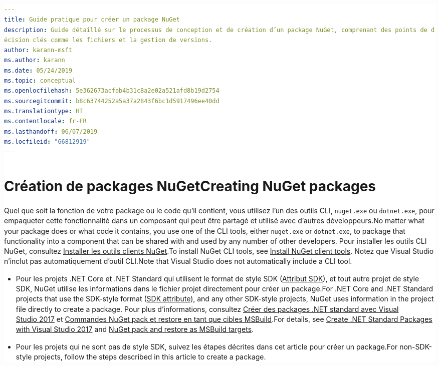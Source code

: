 ```yaml
---
title: Guide pratique pour créer un package NuGet
description: Guide détaillé sur le processus de conception et de création d’un package NuGet, comprenant des points de décision clés comme les fichiers et la gestion de versions.
author: karann-msft
ms.author: karann
ms.date: 05/24/2019
ms.topic: conceptual
ms.openlocfilehash: 5e362673acfab4b31c8a2e02a521afd8b19d2754
ms.sourcegitcommit: b8c63744252a5a37a2843f6bc1d5917496ee40dd
ms.translationtype: HT
ms.contentlocale: fr-FR
ms.lasthandoff: 06/07/2019
ms.locfileid: "66812919"
---
```

# <a name="creating-nuget-packages"></a><span data-ttu-id="d87b3-103">Création de packages NuGet</span><span class="sxs-lookup"><span data-stu-id="d87b3-103">Creating NuGet packages</span></span>

<span data-ttu-id="d87b3-104">Quel que soit la fonction de votre package ou le code qu’il contient, vous utilisez l’un des outils CLI, `nuget.exe` ou `dotnet.exe`, pour empaqueter cette fonctionnalité dans un composant qui peut être partagé et utilisé avec d’autres développeurs.</span><span class="sxs-lookup"><span data-stu-id="d87b3-104">No matter what your package does or what code it contains, you use one of the CLI tools, either `nuget.exe` or `dotnet.exe`, to package that functionality into a component that can be shared with and used by any number of other developers.</span></span> <span data-ttu-id="d87b3-105">Pour installer les outils CLI NuGet, consultez [Installer les outils clients NuGet](../install-nuget-client-tools.md).</span><span class="sxs-lookup"><span data-stu-id="d87b3-105">To install NuGet CLI tools, see [Install NuGet client tools](../install-nuget-client-tools.md).</span></span> <span data-ttu-id="d87b3-106">Notez que Visual Studio n’inclut pas automatiquement d’outil CLI.</span><span class="sxs-lookup"><span data-stu-id="d87b3-106">Note that Visual Studio does not automatically include a CLI tool.</span></span>

- <span data-ttu-id="d87b3-107">Pour les projets .NET Core et .NET Standard qui utilisent le format de style SDK ([Attribut SDK](/dotnet/core/tools/csproj#additions)), et tout autre projet de style SDK, NuGet utilise les informations dans le fichier projet directement pour créer un package.</span><span class="sxs-lookup"><span data-stu-id="d87b3-107">For .NET Core and .NET Standard projects that use the SDK-style format ([SDK attribute](/dotnet/core/tools/csproj#additions)), and any other SDK-style projects, NuGet uses information in the project file directly to create a package.</span></span> <span data-ttu-id="d87b3-108">Pour plus d’informations, consultez [Créer des packages .NET standard avec Visual Studio 2017](../quickstart/create-and-publish-a-package-using-visual-studio.md) et [Commandes NuGet pack et restore en tant que cibles MSBuild](../reference/msbuild-targets.md).</span><span class="sxs-lookup"><span data-stu-id="d87b3-108">For details, see [Create .NET Standard Packages with Visual Studio 2017](../quickstart/create-and-publish-a-package-using-visual-studio.md) and [NuGet pack and restore as MSBuild targets](../reference/msbuild-targets.md).</span></span>

- <span data-ttu-id="d87b3-109">Pour les projets qui ne sont pas de style SDK, suivez les étapes décrites dans cet article pour créer un package.</span><span class="sxs-lookup"><span data-stu-id="d87b3-109">For non-SDK-style projects, follow the steps described in this article to create a package.</span></span>

